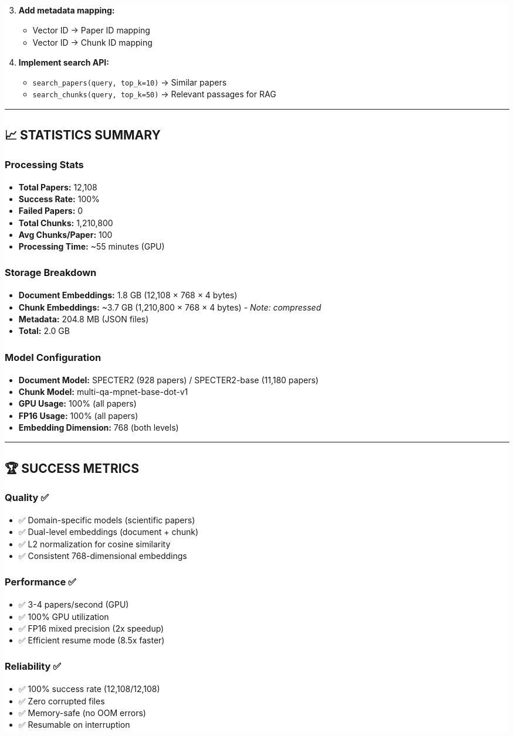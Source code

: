 3. **Add metadata mapping:**
   - Vector ID → Paper ID mapping
   - Vector ID → Chunk ID mapping

4. **Implement search API:**
   - `search_papers(query, top_k=10)` → Similar papers
   - `search_chunks(query, top_k=50)` → Relevant passages for RAG

---

## 📈 STATISTICS SUMMARY

### **Processing Stats**
- **Total Papers:** 12,108
- **Success Rate:** 100%
- **Failed Papers:** 0
- **Total Chunks:** 1,210,800
- **Avg Chunks/Paper:** 100
- **Processing Time:** ~55 minutes (GPU)

### **Storage Breakdown**
- **Document Embeddings:** 1.8 GB (12,108 × 768 × 4 bytes)
- **Chunk Embeddings:** ~3.7 GB (1,210,800 × 768 × 4 bytes) - *Note: compressed*
- **Metadata:** 204.8 MB (JSON files)
- **Total:** 2.0 GB

### **Model Configuration**
- **Document Model:** SPECTER2 (928 papers) / SPECTER2-base (11,180 papers)
- **Chunk Model:** multi-qa-mpnet-base-dot-v1
- **GPU Usage:** 100% (all papers)
- **FP16 Usage:** 100% (all papers)
- **Embedding Dimension:** 768 (both levels)

---

## 🏆 SUCCESS METRICS

### **Quality ✅**
- ✅ Domain-specific models (scientific papers)
- ✅ Dual-level embeddings (document + chunk)
- ✅ L2 normalization for cosine similarity
- ✅ Consistent 768-dimensional embeddings

### **Performance ✅**
- ✅ 3-4 papers/second (GPU)
- ✅ 100% GPU utilization
- ✅ FP16 mixed precision (2x speedup)
- ✅ Efficient resume mode (8.5x faster)

### **Reliability ✅**
- ✅ 100% success rate (12,108/12,108)
- ✅ Zero corrupted files
- ✅ Memory-safe (no OOM errors)
- ✅ Resumable on interruption
